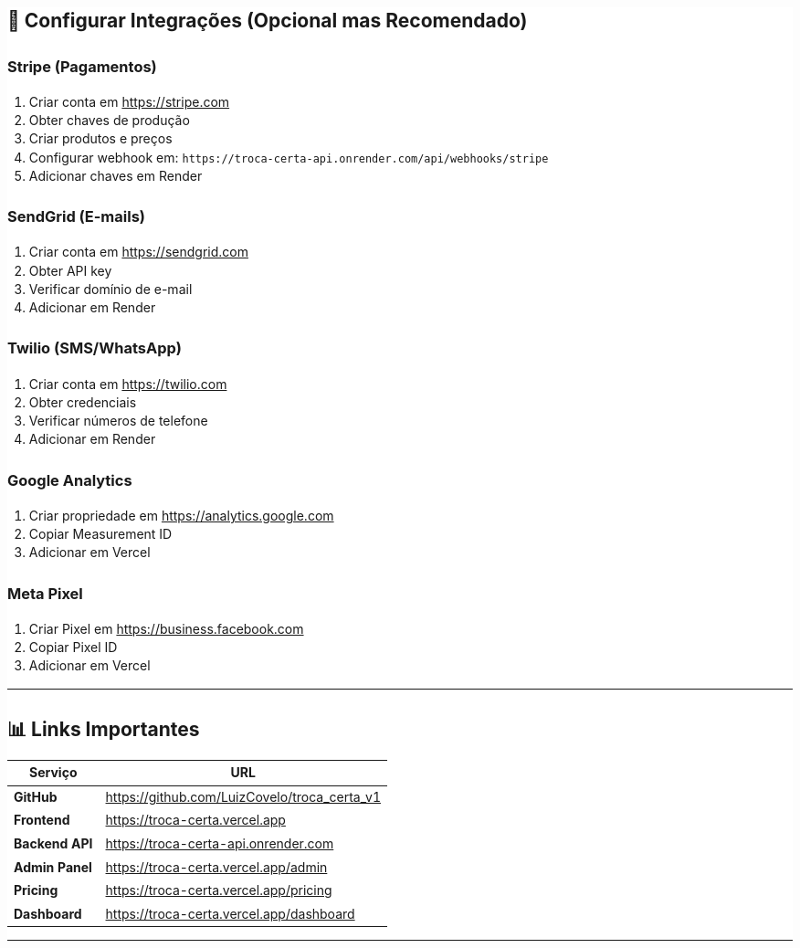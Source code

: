 ## 🔧 Configurar Integrações (Opcional mas Recomendado)

### Stripe (Pagamentos)
1. Criar conta em https://stripe.com
2. Obter chaves de produção
3. Criar produtos e preços
4. Configurar webhook em: `https://troca-certa-api.onrender.com/api/webhooks/stripe`
5. Adicionar chaves em Render

### SendGrid (E-mails)
1. Criar conta em https://sendgrid.com
2. Obter API key
3. Verificar domínio de e-mail
4. Adicionar em Render

### Twilio (SMS/WhatsApp)
1. Criar conta em https://twilio.com
2. Obter credenciais
3. Verificar números de telefone
4. Adicionar em Render

### Google Analytics
1. Criar propriedade em https://analytics.google.com
2. Copiar Measurement ID
3. Adicionar em Vercel

### Meta Pixel
1. Criar Pixel em https://business.facebook.com
2. Copiar Pixel ID
3. Adicionar em Vercel

---

## 📊 Links Importantes

| Serviço | URL |
|---------|-----|
| **GitHub** | https://github.com/LuizCovelo/troca_certa_v1 |
| **Frontend** | https://troca-certa.vercel.app |
| **Backend API** | https://troca-certa-api.onrender.com |
| **Admin Panel** | https://troca-certa.vercel.app/admin |
| **Pricing** | https://troca-certa.vercel.app/pricing |
| **Dashboard** | https://troca-certa.vercel.app/dashboard |

---
